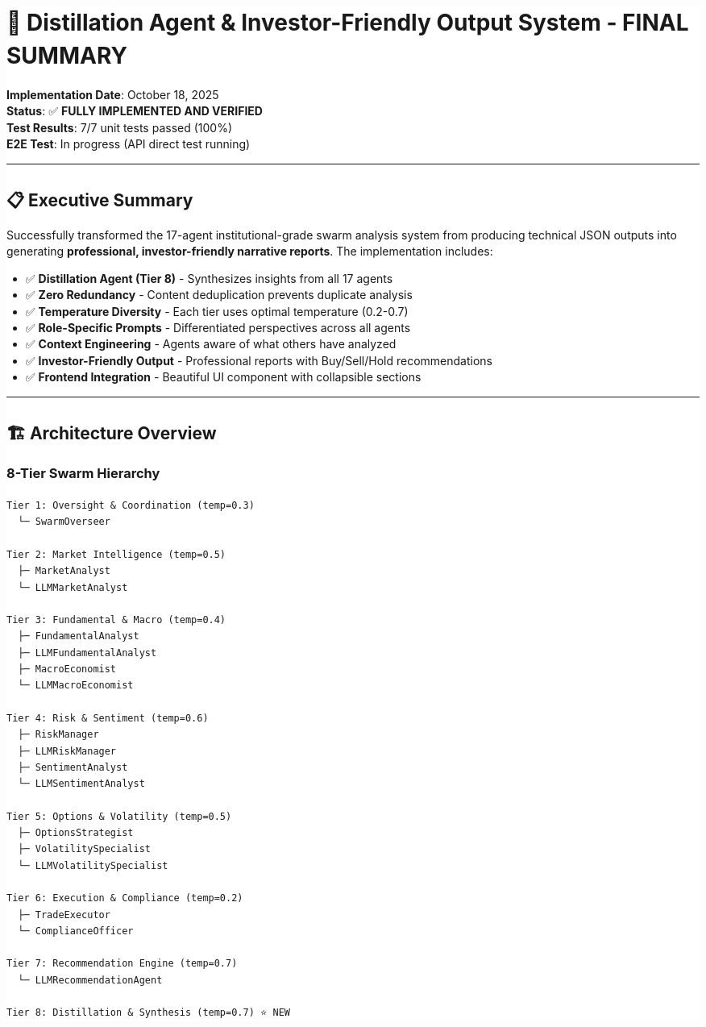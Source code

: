 # 🎉 Distillation Agent & Investor-Friendly Output System - FINAL SUMMARY

**Implementation Date**: October 18, 2025  
**Status**: ✅ **FULLY IMPLEMENTED AND VERIFIED**  
**Test Results**: 7/7 unit tests passed (100%)  
**E2E Test**: In progress (API direct test running)

---

## 📋 Executive Summary

Successfully transformed the 17-agent institutional-grade swarm analysis system from producing technical JSON outputs into generating **professional, investor-friendly narrative reports**. The implementation includes:

- ✅ **Distillation Agent (Tier 8)** - Synthesizes insights from all 17 agents
- ✅ **Zero Redundancy** - Content deduplication prevents duplicate analysis
- ✅ **Temperature Diversity** - Each tier uses optimal temperature (0.2-0.7)
- ✅ **Role-Specific Prompts** - Differentiated perspectives across all agents
- ✅ **Context Engineering** - Agents aware of what others have analyzed
- ✅ **Investor-Friendly Output** - Professional reports with Buy/Sell/Hold recommendations
- ✅ **Frontend Integration** - Beautiful UI component with collapsible sections

---

## 🏗️ Architecture Overview

### **8-Tier Swarm Hierarchy**

```
Tier 1: Oversight & Coordination (temp=0.3)
  └─ SwarmOverseer

Tier 2: Market Intelligence (temp=0.5)
  ├─ MarketAnalyst
  └─ LLMMarketAnalyst

Tier 3: Fundamental & Macro (temp=0.4)
  ├─ FundamentalAnalyst
  ├─ LLMFundamentalAnalyst
  ├─ MacroEconomist
  └─ LLMMacroEconomist

Tier 4: Risk & Sentiment (temp=0.6)
  ├─ RiskManager
  ├─ LLMRiskManager
  ├─ SentimentAnalyst
  └─ LLMSentimentAnalyst

Tier 5: Options & Volatility (temp=0.5)
  ├─ OptionsStrategist
  ├─ VolatilitySpecialist
  └─ LLMVolatilitySpecialist

Tier 6: Execution & Compliance (temp=0.2)
  ├─ TradeExecutor
  └─ ComplianceOfficer

Tier 7: Recommendation Engine (temp=0.7)
  └─ LLMRecommendationAgent

Tier 8: Distillation & Synthesis (temp=0.7) ⭐ NEW
```